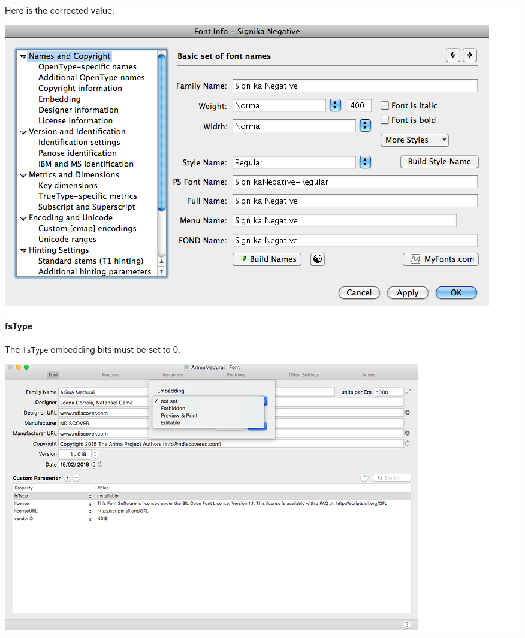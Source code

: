 Here is the corrected value:

![Regular PSName Setting in FontLab - fixed](assets/ProjectChecklist-FL-regular-fixed.png)

#### fsType

The `fsType` embedding bits must be set to 0.

![Set fsType to 0 in Glyphs](assets/ProjectChecklist-G-fstype.png)
